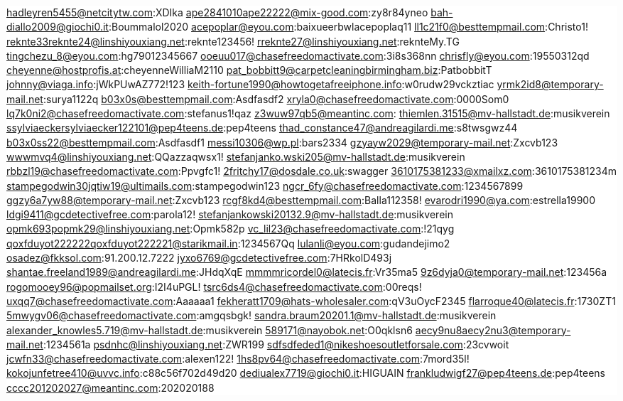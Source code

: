 hadleyren5455@netcitytw.com:XDIka
ape2841010ape22222@mix-good.com:zy8r84yneo
bah-diallo2009@giochi0.it:Boummalol2020
acepoplar@eyou.com:baixueerbwlacepoplaq11
ll1c21f0@besttempmail.com:Christo1!
reknte33reknte24@linshiyouxiang.net:reknte123456!
rreknte27@linshiyouxiang.net:reknteMy.TG
tingchezu_8@eyou.com:hg79012345667
ooeuu017@chasefreedomactivate.com:3i8s368nn
chrisfly@eyou.com:19550312qd
cheyenne@hostprofis.at:cheyenneWilliaM2110
pat_bobbitt9@carpetcleaningbirmingham.biz:PatbobbitT
johnny@viaga.info:jWkPUwAZ772!123
keith-fortune1990@howtogetafreeiphone.info:w0rudw29vckztiac
yrmk2id8@temporary-mail.net:surya1122q
b03x0s@besttempmail.com:Asdfasdf2
xryla0@chasefreedomactivate.com:0000Som0
lq7k0ni2@chasefreedomactivate.com:stefanus1!qaz
z3wuw97qb5@meantinc.com:
thiemlen.31515@mv-hallstadt.de:musikverein
ssylviaeckersylviaecker122101@pep4teens.de:pep4teens
thad_constance47@andreagilardi.me:s8twsgwz44
b03x0ss22@besttempmail.com:Asdfasdf1
messi10306@wp.pl:bars2334
gzyayw2029@temporary-mail.net:Zxcvb123
wwwmvq4@linshiyouxiang.net:QQazzaqwsx1!
stefanjanko.wski205@mv-hallstadt.de:musikverein
rbbzl19@chasefreedomactivate.com:Ppvgfc1!
2fritchy17@dosdale.co.uk:swagger
3610175381233@xmailxz.com:3610175381234m
stampegodwin30jqtiw19@ultimails.com:stampegodwin123
ngcr_6fy@chasefreedomactivate.com:1234567899
ggzy6a7yw88@temporary-mail.net:Zxcvb123
rcgf8kd4@besttempmail.com:Balla112358!
evarodri1990@ya.com:estrella19900
ldgi9411@gcdetectivefree.com:parola12!
stefanjankowski20132.9@mv-hallstadt.de:musikverein
opmk693popmk29@linshiyouxiang.net:Opmk582p
vc_lil23@chasefreedomactivate.com:!21qyg
qoxfduyot222222qoxfduyot222221@starikmail.in:1234567Qq
lulanli@eyou.com:gudandejimo2
osadez@fkksol.com:91.200.12.7222
jyxo6769@gcdetectivefree.com:7HRkolD493j
shantae.freeland1989@andreagilardi.me:JHdqXqE
mmmmricordel0@latecis.fr:Vr35ma5
9z6dyja0@temporary-mail.net:123456a
rogomooey96@popmailset.org:I2I4uPGL!
tsrc6ds4@chasefreedomactivate.com:00reqs!
uxqq7@chasefreedomactivate.com:Aaaaaa1
fekheratt1709@hats-wholesaler.com:qV3uOycF2345
flarroque40@latecis.fr:1730ZT1
5mwygv06@chasefreedomactivate.com:amgqsbgk!
sandra.braum20201.1@mv-hallstadt.de:musikverein
alexander_knowles5.719@mv-hallstadt.de:musikverein
589171@nayobok.net:O0qklsn6
aecy9nu8aecy2nu3@temporary-mail.net:1234561a
psdnhc@linshiyouxiang.net:ZWR199
sdfsdfeded1@nikeshoesoutletforsale.com:23cvwoit
jcwfn33@chasefreedomactivate.com:alexen122!
1hs8pv64@chasefreedomactivate.com:7mord35l!
kokojunfetree410@uvvc.info:c88c56f702d49d20
dediualex7719@giochi0.it:HIGUAIN
frankludwigf27@pep4teens.de:pep4teens
cccc201202027@meantinc.com:202020188